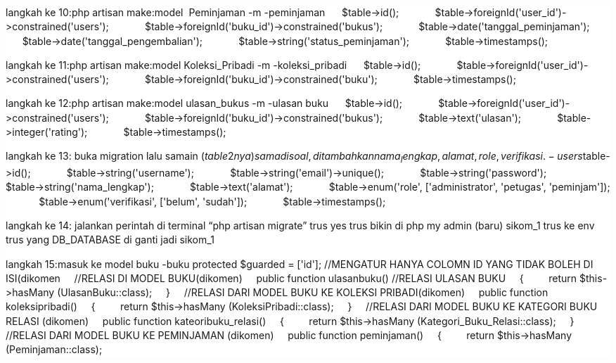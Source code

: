 langkah ke 10:php artisan make:model  Peminjaman -m
-peminjaman
     $table->id();
            $table->foreignId('user_id')->constrained('users');
            $table->foreignId('buku_id')->constrained('bukus');
            $table->date('tanggal_peminjaman');
            $table->date('tanggal_pengembalian');
            $table->string('status_peminjaman');
            $table->timestamps();

langkah ke 11:php artisan make:model Koleksi_Pribadi -m
-koleksi_pribadi
     $table->id();
            $table->foreignId('user_id')->constrained('users');
            $table->foreignId('buku_id')->constrained('buku');
            $table->timestamps();




langkah ke 12:php artisan make:model ulasan_bukus -m
-ulasan buku
     $table->id();
            $table->foreignId('user_id')->constrained('users');
            $table->foreignId('buku_id')->constrained('bukus');
            $table->text('ulasan');
            $table->integer('rating');
            $table->timestamps();

langkah ke 13: buka migration lalu samain ($table2nya) sama di soal, di tambahkan nama_lengkap,alamat,role,verifikasi.
-users
     $table->id();
            $table->string('username');
            $table->string('email')->unique();
            $table->string('password');
            $table->string('nama_lengkap');
            $table->text('alamat');
            $table->enum('role', ['administrator', 'petugas', 'peminjam']);
            $table->enum('verifikasi', ['belum', 'sudah']);
            $table->timestamps();

langkah ke 14: jalankan perintah di terminal “php artisan migrate” trus yes trus bikin di php my admin (baru) sikom_1 trus ke env trus yang DB_DATABASE di ganti jadi sikom_1

langkah 15:masuk ke model buku
-buku
protected $guarded = ['id']; //MENGATUR HANYA COLOMN ID YANG TIDAK BOLEH DI ISI(dikomen
    //RELASI DI MODEL BUKU(dikomen)
    public function ulasanbuku() //RELASI ULASAN BUKU
    {
        return $this->hasMany (UlasanBuku::class);
    }
    //RELASI DARI MODEL BUKU KE KOLEKSI PRIBADI(dikomen)
    public function koleksipribadi() 
    {
        return $this->hasMany (KoleksiPribadi::class);
    }
    //RELASI DARI MODEL BUKU KE KATEGORI BUKU RELASI (dikomen)
    public function kateoribuku_relasi() 
    {
        return $this->hasMany (Kategori_Buku_Relasi::class);
    }
    //RELASI DARI MODEL BUKU KE PEMINJAMAN (dikomen)
    public function peminjaman() 
    {
        return $this->hasMany (Peminjaman::class);